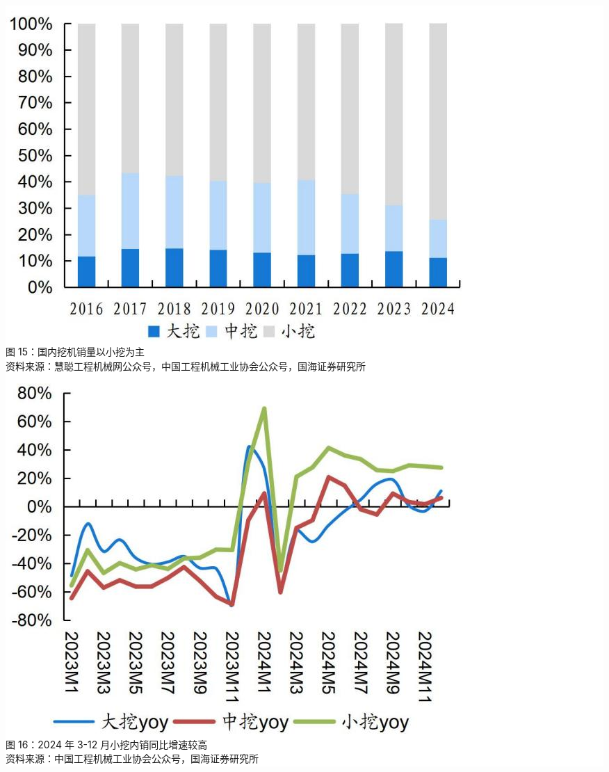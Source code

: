 ![](images/d103d6800ccb7d478b3bf11ed03ef98edc57da3a0b9c619b282355653d87decb.jpg)  
图 15：国内挖机销量以小挖为主  
资料来源：慧聪工程机械网公众号，中国工程机械工业协会公众号，国海证券研究所

![](images/9941a5c52f9632a937e6ebd509ceac3b4aa467dcfa12672db1cedef5bd457cd3.jpg)  
图 16：2024 年 3-12 月小挖内销同比增速较高  
资料来源：中国工程机械工业协会公众号，国海证券研究所
